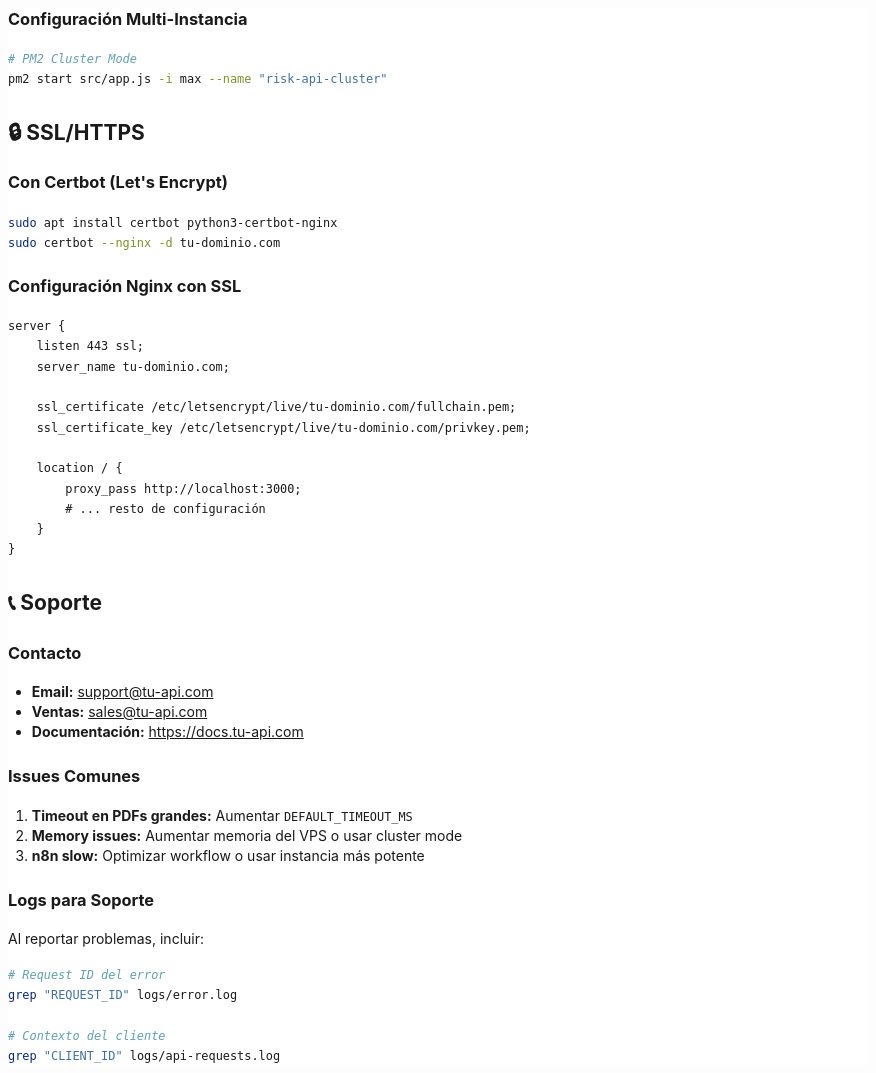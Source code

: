 ### Configuración Multi-Instancia
```bash
# PM2 Cluster Mode
pm2 start src/app.js -i max --name "risk-api-cluster"
```

## 🔒 SSL/HTTPS

### Con Certbot (Let's Encrypt)
```bash
sudo apt install certbot python3-certbot-nginx
sudo certbot --nginx -d tu-dominio.com
```

### Configuración Nginx con SSL
```nginx
server {
    listen 443 ssl;
    server_name tu-dominio.com;
    
    ssl_certificate /etc/letsencrypt/live/tu-dominio.com/fullchain.pem;
    ssl_certificate_key /etc/letsencrypt/live/tu-dominio.com/privkey.pem;
    
    location / {
        proxy_pass http://localhost:3000;
        # ... resto de configuración
    }
}
```

## 📞 Soporte

### Contacto
- **Email:** support@tu-api.com
- **Ventas:** sales@tu-api.com
- **Documentación:** https://docs.tu-api.com

### Issues Comunes
1. **Timeout en PDFs grandes:** Aumentar `DEFAULT_TIMEOUT_MS`
2. **Memory issues:** Aumentar memoria del VPS o usar cluster mode
3. **n8n slow:** Optimizar workflow o usar instancia más potente

### Logs para Soporte
Al reportar problemas, incluir:
```bash
# Request ID del error
grep "REQUEST_ID" logs/error.log

# Contexto del cliente
grep "CLIENT_ID" logs/api-requests.log
```
